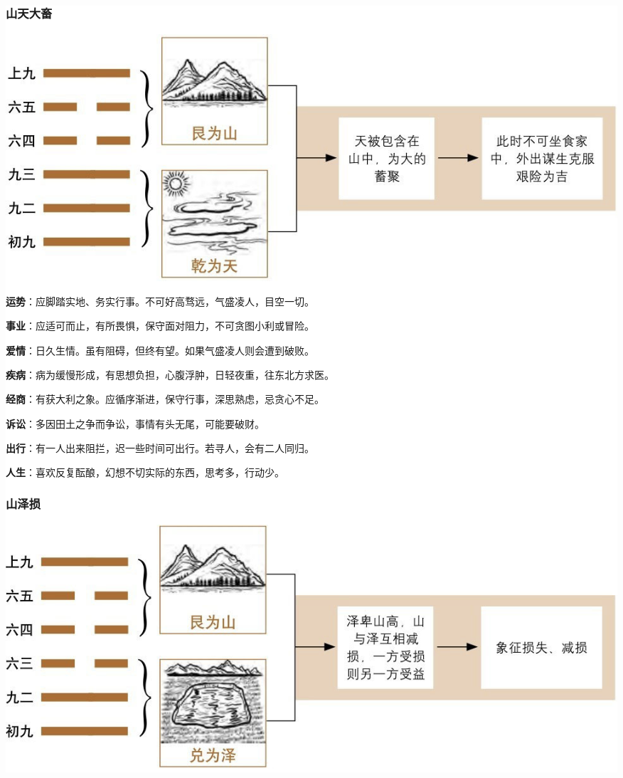 ### 山天大畜

![image-20240505114221613](image/image-20240505114221613.png)

**运势**：应脚踏实地、务实行事。不可好高骛远，气盛凌人，目空一切。

**事业**：应适可而止，有所畏惧，保守面对阻力，不可贪图小利或冒险。

**爱情**：日久生情。虽有阻碍，但终有望。如果气盛凌人则会遭到破败。

**疾病**：病为缓慢形成，有思想负担，心腹浮肿，日轻夜重，往东北方求医。

**经商**：有获大利之象。应循序渐进，保守行事，深思熟虑，忌贪心不足。

**诉讼**：多因田土之争而争讼，事情有头无尾，可能要破财。

**出行**：有一人出来阻拦，迟一些时间可出行。若寻人，会有二人同归。

**人生**：喜欢反复酝酿，幻想不切实际的东西，思考多，行动少。



### 山泽损

![image-20240505115556723](image/image-20240505115556723.png)
